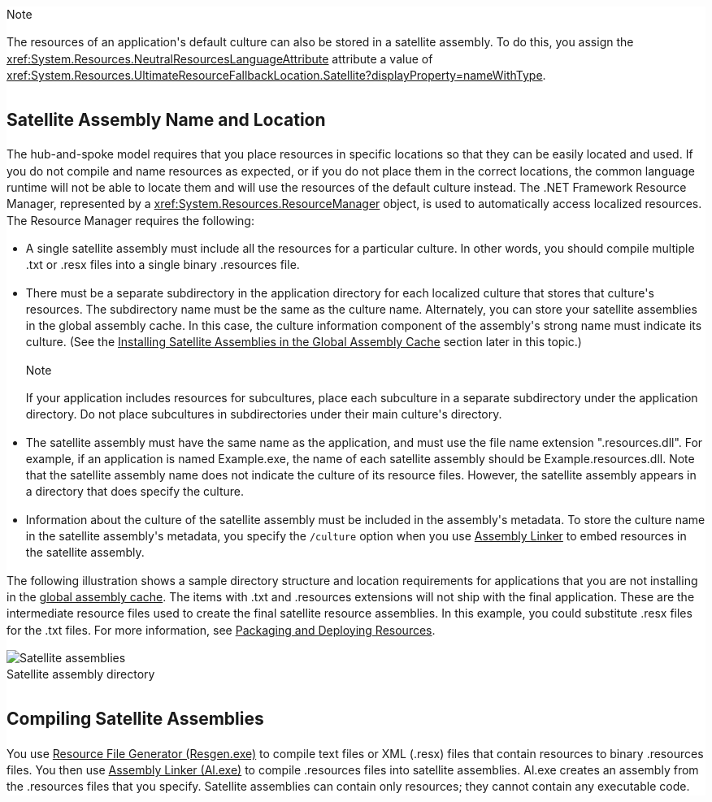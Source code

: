 > [!NOTE]
>  The resources of an application's default culture can also be stored in a satellite assembly. To do this, you assign the <xref:System.Resources.NeutralResourcesLanguageAttribute> attribute a value of <xref:System.Resources.UltimateResourceFallbackLocation.Satellite?displayProperty=nameWithType>.  

## Satellite Assembly Name and Location  
 The hub-and-spoke model requires that you place resources in specific locations so that they can be easily located and used. If you do not compile and name resources as expected, or if you do not place them in the correct locations, the common language runtime will not be able to locate them and will use the resources of the default culture instead. The .NET Framework Resource Manager, represented by a <xref:System.Resources.ResourceManager> object, is used to automatically access localized resources. The Resource Manager requires the following:  

-   A single satellite assembly must include all the resources for a particular culture. In other words, you should compile multiple .txt or .resx files into a single binary .resources file.  

-   There must be a separate subdirectory in the application directory for each localized culture that stores that culture's resources. The subdirectory name must be the same as the culture name. Alternately, you can store your satellite assemblies in the global assembly cache. In this case, the culture information component of the assembly's strong name must indicate its culture. (See the [Installing Satellite Assemblies in the Global Assembly Cache](#SN) section later in this topic.)  

    > [!NOTE]
    >  If your application includes resources for subcultures, place each subculture in a separate subdirectory under the application directory. Do not place subcultures in subdirectories under their main culture's directory.  

-   The satellite assembly must have the same name as the application, and must use the file name extension ".resources.dll". For example, if an application is named Example.exe, the name of each satellite assembly should be Example.resources.dll. Note that the satellite assembly name does not indicate the culture of its resource files. However, the satellite assembly appears in a directory that does specify the culture.  

-   Information about the culture of the satellite assembly must be included in the assembly's metadata. To store the culture name in the satellite assembly's metadata, you specify the `/culture` option when you use [Assembly Linker](../../../docs/framework/tools/al-exe-assembly-linker.md) to embed resources in the satellite assembly.  

 The following illustration shows a sample directory structure and location requirements for applications that you are not installing in the [global assembly cache](../../../docs/framework/app-domains/gac.md). The items with .txt and .resources extensions will not ship with the final application. These are the intermediate resource files used to create the final satellite resource assemblies. In this example, you could substitute .resx files for the .txt files. For more information, see [Packaging and Deploying Resources](../../../docs/framework/resources/packaging-and-deploying-resources-in-desktop-apps.md).  

 ![Satellite assemblies](../../../docs/framework/resources/media/satelliteassemblydir.gif "satelliteassemblydir")  
Satellite assembly directory  

## Compiling Satellite Assemblies  
 You use [Resource File Generator (Resgen.exe)](../../../docs/framework/tools/resgen-exe-resource-file-generator.md) to compile text files or XML (.resx) files that contain resources to binary .resources files. You then use [Assembly Linker (Al.exe)](../../../docs/framework/tools/al-exe-assembly-linker.md) to compile .resources files into satellite assemblies. Al.exe creates an assembly from the .resources files that you specify. Satellite assemblies can contain only resources; they cannot contain any executable code.  
